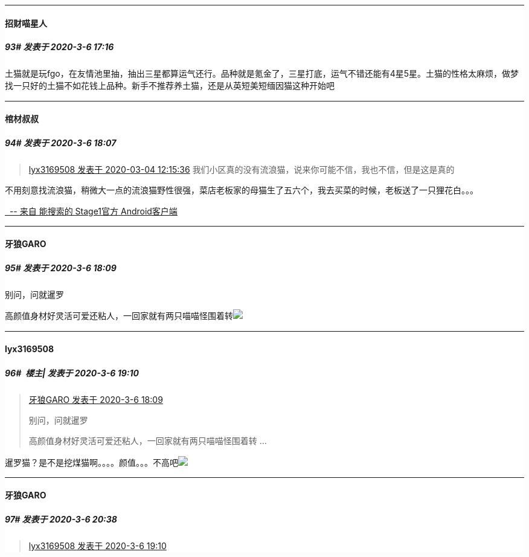 
-----

####  招财喵星人  
##### 93#       发表于 2020-3-6 17:16


土猫就是玩fgo，在友情池里抽，抽出三星都算运气还行。品种就是氪金了，三星打底，运气不错还能有4星5星。土猫的性格太麻烦，做梦找一只好的土猫不如花钱上品种。新手不推荐养土猫，还是从英短美短缅因猫这种开始吧


-----

####  棺材叔叔  
##### 94#       发表于 2020-3-6 18:07


<blockquote><a href="httphttps://bbs.saraba1st.com/2b/forum.php?mod=redirect&amp;goto=findpost&amp;pid=46611905&amp;ptid=1917095" target="_blank">lyx3169508 发表于 2020-03-04 12:15:36</a>
我们小区真的没有流浪猫，说来你可能不信，我也不信，但是这是真的</blockquote>不用刻意找流浪猫，稍微大一点的流浪猫野性很强，菜店老板家的母猫生了五六个，我去买菜的时候，老板送了一只狸花白。。。

[  -- 来自 能搜索的 Stage1官方 Android客户端](https://www.coolapk.com/apk/140634)


-----

####  牙狼GARO  
##### 95#       发表于 2020-3-6 18:09


别问，问就暹罗

高颜值身材好灵活可爱还粘人，一回家就有两只喵喵怪围着转<img src="https://static.saraba1st.com/image/smiley/face2017/072.png" referrerpolicy="no-referrer">


-----

####  lyx3169508  
##### 96#         楼主| 发表于 2020-3-6 19:10


<blockquote><a href="httphttps://bbs.saraba1st.com/2b/forum.php?mod=redirect&amp;goto=findpost&amp;pid=46639106&amp;ptid=1917095" target="_blank">牙狼GARO 发表于 2020-3-6 18:09</a>

别问，问就暹罗

高颜值身材好灵活可爱还粘人，一回家就有两只喵喵怪围着转 ...</blockquote>
暹罗猫？是不是挖煤猫啊。。。。颜值。。。不高吧<img src="https://static.saraba1st.com/image/smiley/face2017/001.png" referrerpolicy="no-referrer">


-----

####  牙狼GARO  
##### 97#       发表于 2020-3-6 20:38


<blockquote><a href="httphttps://bbs.saraba1st.com/2b/forum.php?mod=redirect&amp;goto=findpost&amp;pid=46639666&amp;ptid=1917095" target="_blank">lyx3169508 发表于 2020-3-6 19:10</a>
